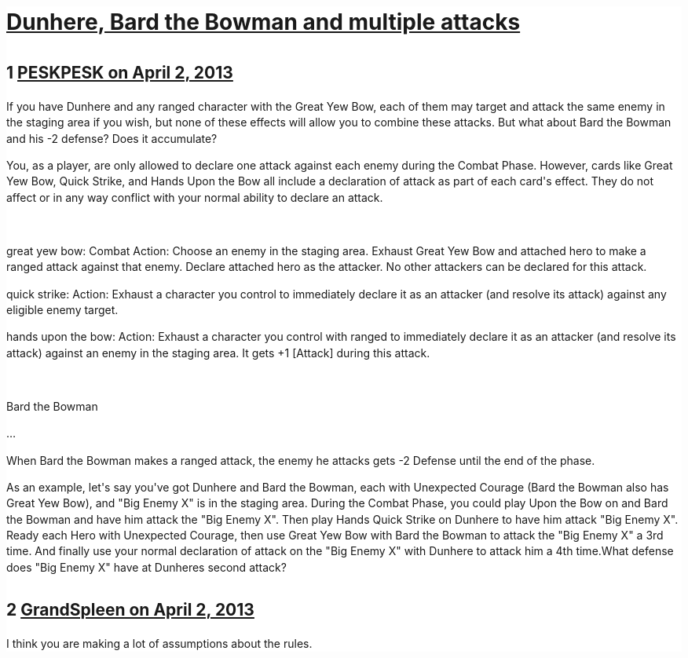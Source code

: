 # [Dunhere, Bard the Bowman and multiple attacks](https://community.fantasyflightgames.com/topic/81734-dunhere-bard-the-bowman-and-multiple-attacks/)

## 1 [PESKPESK on April 2, 2013](https://community.fantasyflightgames.com/topic/81734-dunhere-bard-the-bowman-and-multiple-attacks/?do=findComment&comment=780414)

If you have Dunhere and any ranged character with the Great Yew Bow, each of them may target and attack the same enemy in the staging area if you wish, but none of these effects will allow you to combine these attacks. But what about Bard the Bowman and his -2 defense? Does it accumulate?

You, as a player, are only allowed to declare one attack against each enemy during the Combat Phase. However, cards like Great Yew Bow, Quick Strike, and Hands Upon the Bow all include a declaration of attack as part of each card's effect. They do not affect or in any way conflict with your normal ability to declare an attack.

 

great yew bow:
Combat Action: Choose an enemy in the staging area. Exhaust Great Yew Bow and attached hero to make a ranged attack against that enemy. Declare attached hero as the attacker. No other attackers can be declared for this attack.

quick strike:
Action: Exhaust a character you control to immediately declare it as an attacker (and resolve its attack) against any eligible enemy target.

hands upon the bow:
Action: Exhaust a character you control with ranged to immediately declare it as an attacker (and resolve its attack) against an enemy in the staging area. It gets +1 [Attack] during this attack.

 

Bard the Bowman

…

When Bard the Bowman makes a ranged attack, the enemy he attacks gets -2 Defense until the end of the phase.


As an example, let's say you've got Dunhere and Bard the Bowman, each with Unexpected Courage (Bard the Bowman also has Great Yew Bow), and "Big Enemy X" is in the staging area. During the Combat Phase, you could play Upon the Bow on and Bard the Bowman and have him attack the "Big Enemy X". Then play Hands Quick Strike on Dunhere to have him attack "Big Enemy X". Ready each Hero with Unexpected Courage, then use Great Yew Bow with Bard the Bowman to attack the "Big Enemy X" a 3rd time. And finally use your normal declaration of attack on the "Big Enemy X" with Dunhere to attack him a 4th time.What defense does "Big Enemy X" have at Dunheres second attack?

## 2 [GrandSpleen on April 2, 2013](https://community.fantasyflightgames.com/topic/81734-dunhere-bard-the-bowman-and-multiple-attacks/?do=findComment&comment=780458)

I think you are making a lot of assumptions about the rules.
